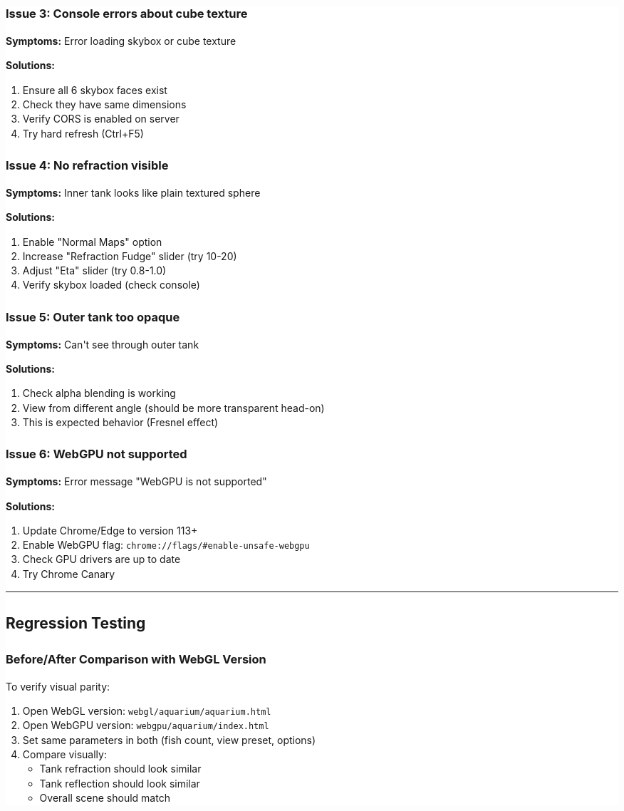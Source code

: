 ### **Issue 3: Console errors about cube texture**

**Symptoms:** Error loading skybox or cube texture

**Solutions:**
1. Ensure all 6 skybox faces exist
2. Check they have same dimensions
3. Verify CORS is enabled on server
4. Try hard refresh (Ctrl+F5)

### **Issue 4: No refraction visible**

**Symptoms:** Inner tank looks like plain textured sphere

**Solutions:**
1. Enable "Normal Maps" option
2. Increase "Refraction Fudge" slider (try 10-20)
3. Adjust "Eta" slider (try 0.8-1.0)
4. Verify skybox loaded (check console)

### **Issue 5: Outer tank too opaque**

**Symptoms:** Can't see through outer tank

**Solutions:**
1. Check alpha blending is working
2. View from different angle (should be more transparent head-on)
3. This is expected behavior (Fresnel effect)

### **Issue 6: WebGPU not supported**

**Symptoms:** Error message "WebGPU is not supported"

**Solutions:**
1. Update Chrome/Edge to version 113+
2. Enable WebGPU flag: `chrome://flags/#enable-unsafe-webgpu`
3. Check GPU drivers are up to date
4. Try Chrome Canary

---

## Regression Testing

### **Before/After Comparison with WebGL Version**

To verify visual parity:

1. Open WebGL version: `webgl/aquarium/aquarium.html`
2. Open WebGPU version: `webgpu/aquarium/index.html`
3. Set same parameters in both (fish count, view preset, options)
4. Compare visually:
   - Tank refraction should look similar
   - Tank reflection should look similar
   - Overall scene should match
